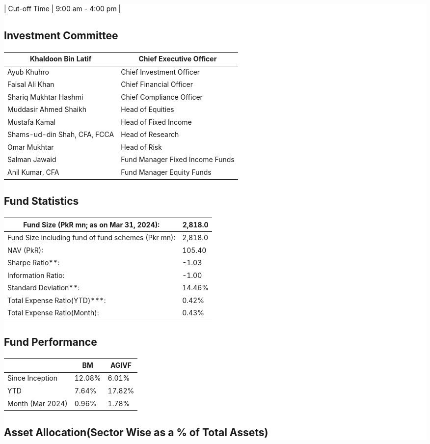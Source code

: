 | Cut-off Time            | 9:00 am - 4:00 pm                                                                                                                                                                                                             |

## Investment Committee

| Khaldoon Bin Latif           | Chief Executive Officer         |
| ---------------------------- | ------------------------------- |
| Ayub Khuhro                  | Chief Investment Officer        |
| Faisal Ali Khan              | Chief Financial Officer         |
| Shariq Mukhtar Hashmi        | Chief Compliance Officer        |
| Muddasir Ahmed Shaikh        | Head of Equities                |
| Mustafa Kamal                | Head of Fixed Income            |
| Shams-ud-din Shah, CFA, FCCA | Head of Research                |
| Omar Mukhtar                 | Head of Risk                    |
| Salman Jawaid                | Fund Manager Fixed Income Funds |
| Anil Kumar, CFA              | Fund Manager Equity Funds       |

## Fund Statistics

| Fund Size (PkR mn; as on Mar 31, 2024):            | 2,818.0 |
| -------------------------------------------------- | ------- |
| Fund Size including fund of fund schemes (Pkr mn): | 2,818.0 |
| NAV (PkR):                                         | 105.40  |
| Sharpe Ratio\*\*:                                  | -1.03   |
| Information Ratio:                                 | -1.00   |
| Standard Deviation\*\*:                            | 14.46%  |
| Total Expense Ratio(YTD)\*\*\*:                    | 0.42%   |
| Total Expense Ratio(Month):                        | 0.43%   |

## Fund Performance

|                  | BM     | AGIVF  |
| ---------------- | ------ | ------ |
| Since Inception  | 12.08% | 6.01%  |
| YTD              | 7.64%  | 17.82% |
| Month (Mar 2024) | 0.96%  | 1.78%  |

## Asset Allocation(Sector Wise as a % of Total Assets)
